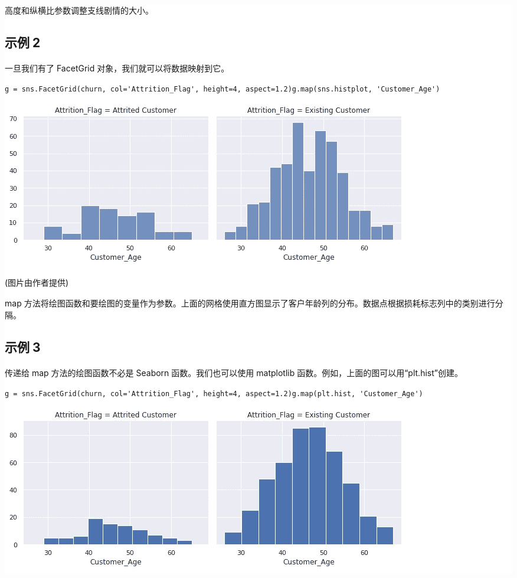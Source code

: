 高度和纵横比参数调整支线剧情的大小。

## 示例 2

一旦我们有了 FacetGrid 对象，我们就可以将数据映射到它。

```
g = sns.FacetGrid(churn, col='Attrition_Flag', height=4, aspect=1.2)g.map(sns.histplot, 'Customer_Age')
```

![](img/a50eed2741d53e0548128e47b89053f0.png)

(图片由作者提供)

map 方法将绘图函数和要绘图的变量作为参数。上面的网格使用直方图显示了客户年龄列的分布。数据点根据损耗标志列中的类别进行分隔。

## 示例 3

传递给 map 方法的绘图函数不必是 Seaborn 函数。我们也可以使用 matplotlib 函数。例如，上面的图可以用“plt.hist”创建。

```
g = sns.FacetGrid(churn, col='Attrition_Flag', height=4, aspect=1.2)g.map(plt.hist, 'Customer_Age')
```

![](img/bb685ceb1d9142fda7037fb3893e61ea.png)

